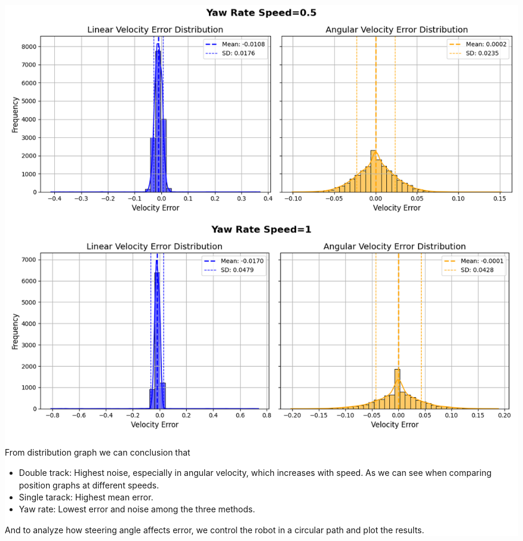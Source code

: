 ![alt text](img/distribution_yaw_0-5.png) 
![alt text](img/distribution_yaw_1.png)

From distribution graph we can conclusion that
- Double track: Highest noise, especially in angular velocity, which increases with speed. As we can see when comparing position graphs at different speeds.
- Single tarack: Highest mean error.
- Yaw rate: Lowest error and noise among the three methods.

And to analyze how steering angle affects error, we control the robot in a circular path and plot the results.